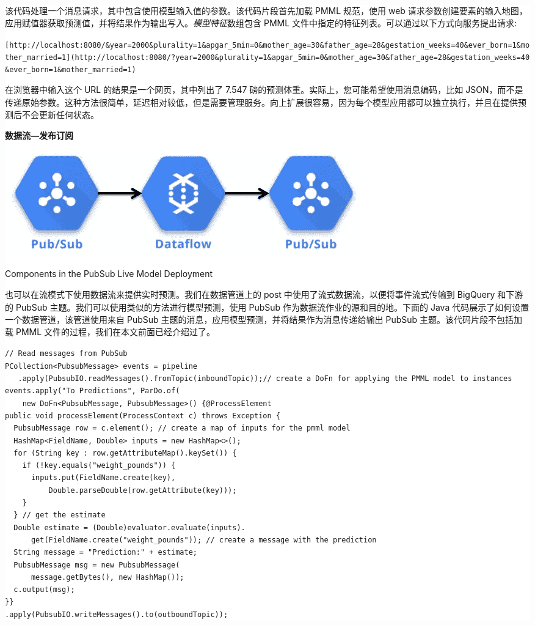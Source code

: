 该代码处理一个消息请求，其中包含使用模型输入值的参数。该代码片段首先加载 PMML 规范，使用 web 请求参数创建要素的输入地图，应用赋值器获取预测值，并将结果作为输出写入。*模型特征*数组包含 PMML 文件中指定的特征列表。可以通过以下方式向服务提出请求:

```
[http://localhost:8080/&year=2000&plurality=1&apgar_5min=0&mother_age=30&father_age=28&gestation_weeks=40&ever_born=1&mother_married=1](http://localhost:8080/?year=2000&plurality=1&apgar_5min=0&mother_age=30&father_age=28&gestation_weeks=40&ever_born=1&mother_married=1)
```

在浏览器中输入这个 URL 的结果是一个网页，其中列出了 7.547 磅的预测体重。实际上，您可能希望使用消息编码，比如 JSON，而不是传递原始参数。这种方法很简单，延迟相对较低，但是需要管理服务。向上扩展很容易，因为每个模型应用都可以独立执行，并且在提供预测后不会更新任何状态。

**数据流—发布订阅**

![](img/18c216d3f43958142128972a40e2f706.png)

Components in the PubSub Live Model Deployment

也可以在流模式下使用数据流来提供实时预测。我们在数据管道上的 post 中使用了流式数据流，以便将事件流式传输到 BigQuery 和下游的 PubSub 主题。我们可以使用类似的方法进行模型预测，使用 PubSub 作为数据流作业的源和目的地。下面的 Java 代码展示了如何设置一个数据管道，该管道使用来自 PubSub 主题的消息，应用模型预测，并将结果作为消息传递给输出 PubSub 主题。该代码片段不包括加载 PMML 文件的过程，我们在本文前面已经介绍过了。

```
// Read messages from PubSub
PCollection<PubsubMessage> events = pipeline
   .apply(PubsubIO.readMessages().fromTopic(inboundTopic));// create a DoFn for applying the PMML model to instances
events.apply("To Predictions", ParDo.of(
    new DoFn<PubsubMessage, PubsubMessage>() {@ProcessElement
public void processElement(ProcessContext c) throws Exception {
  PubsubMessage row = c.element(); // create a map of inputs for the pmml model
  HashMap<FieldName, Double> inputs = new HashMap<>();
  for (String key : row.getAttributeMap().keySet()) {
    if (!key.equals("weight_pounds")) {
      inputs.put(FieldName.create(key),
          Double.parseDouble(row.getAttribute(key)));
    }
  } // get the estimate
  Double estimate = (Double)evaluator.evaluate(inputs).
      get(FieldName.create("weight_pounds")); // create a message with the prediction
  String message = "Prediction:" + estimate;
  PubsubMessage msg = new PubsubMessage(
      message.getBytes(), new HashMap());
  c.output(msg);
}}
.apply(PubsubIO.writeMessages().to(outboundTopic));
```
